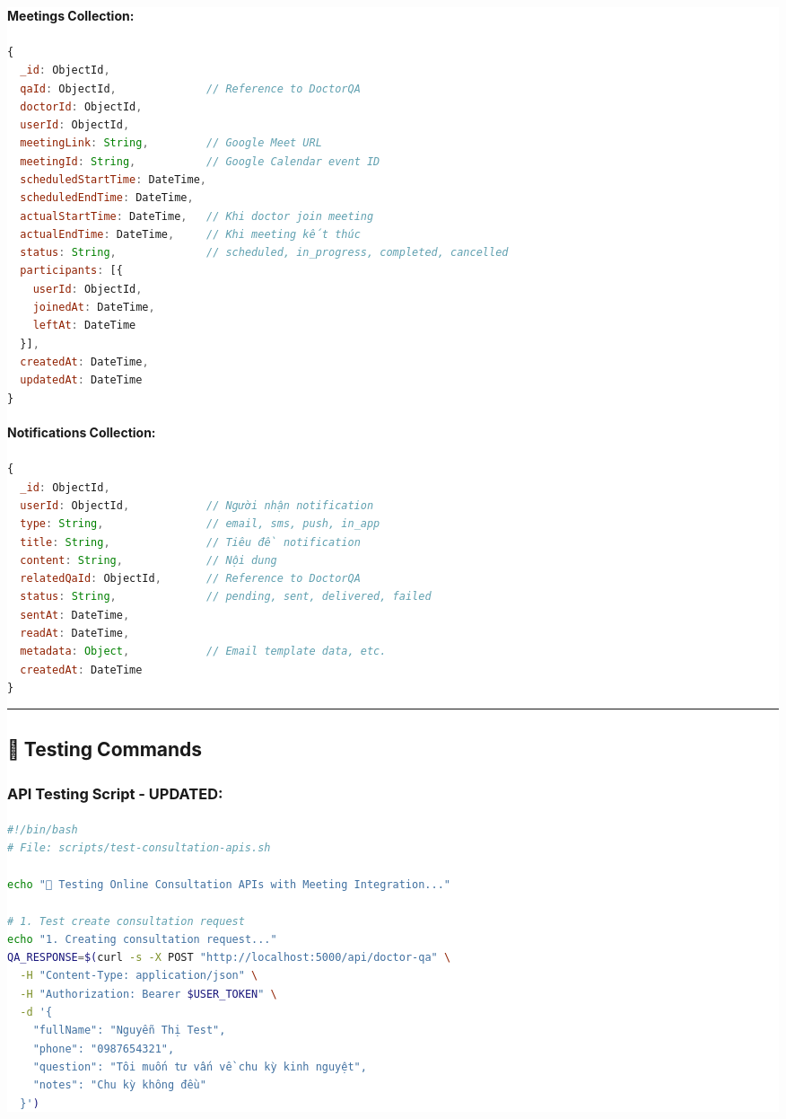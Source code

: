 #### **Meetings Collection:**
```javascript
{
  _id: ObjectId,
  qaId: ObjectId,              // Reference to DoctorQA
  doctorId: ObjectId,
  userId: ObjectId,
  meetingLink: String,         // Google Meet URL
  meetingId: String,           // Google Calendar event ID
  scheduledStartTime: DateTime,
  scheduledEndTime: DateTime,
  actualStartTime: DateTime,   // Khi doctor join meeting
  actualEndTime: DateTime,     // Khi meeting kết thúc
  status: String,              // scheduled, in_progress, completed, cancelled
  participants: [{
    userId: ObjectId,
    joinedAt: DateTime,
    leftAt: DateTime
  }],
  createdAt: DateTime,
  updatedAt: DateTime
}
```

#### **Notifications Collection:**
```javascript
{
  _id: ObjectId,
  userId: ObjectId,            // Người nhận notification
  type: String,                // email, sms, push, in_app
  title: String,               // Tiêu đề notification
  content: String,             // Nội dung
  relatedQaId: ObjectId,       // Reference to DoctorQA
  status: String,              // pending, sent, delivered, failed
  sentAt: DateTime,
  readAt: DateTime,
  metadata: Object,            // Email template data, etc.
  createdAt: DateTime
}
```

---

## 🧪 Testing Commands

### **API Testing Script - UPDATED:**
```bash
#!/bin/bash
# File: scripts/test-consultation-apis.sh

echo "🧪 Testing Online Consultation APIs with Meeting Integration..."

# 1. Test create consultation request
echo "1. Creating consultation request..."
QA_RESPONSE=$(curl -s -X POST "http://localhost:5000/api/doctor-qa" \
  -H "Content-Type: application/json" \
  -H "Authorization: Bearer $USER_TOKEN" \
  -d '{
    "fullName": "Nguyễn Thị Test",
    "phone": "0987654321", 
    "question": "Tôi muốn tư vấn về chu kỳ kinh nguyệt",
    "notes": "Chu kỳ không đều"
  }')

```